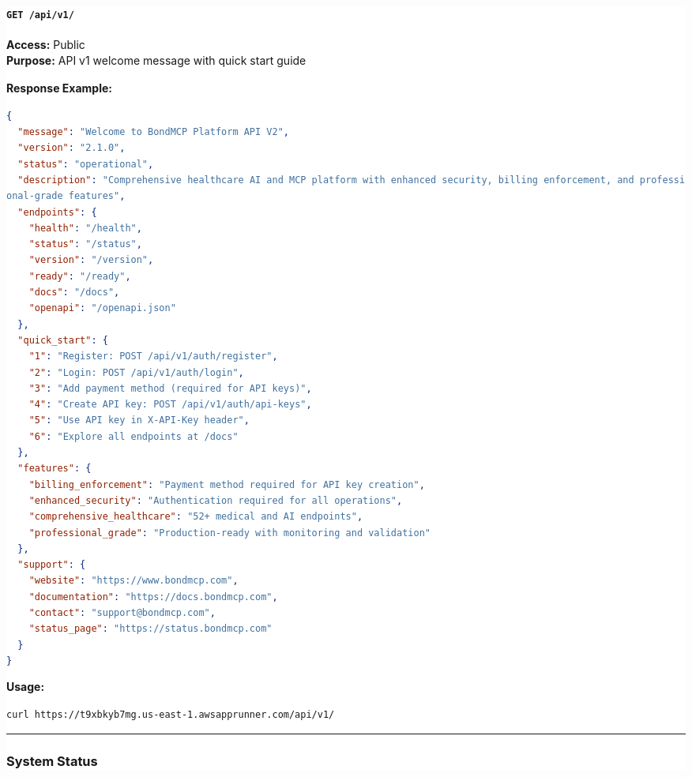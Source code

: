 #### `GET /api/v1/`

**Access:** Public  
**Purpose:** API v1 welcome message with quick start guide

**Response Example:**
```json
{
  "message": "Welcome to BondMCP Platform API V2",
  "version": "2.1.0",
  "status": "operational",
  "description": "Comprehensive healthcare AI and MCP platform with enhanced security, billing enforcement, and professional-grade features",
  "endpoints": {
    "health": "/health",
    "status": "/status",
    "version": "/version",
    "ready": "/ready",
    "docs": "/docs",
    "openapi": "/openapi.json"
  },
  "quick_start": {
    "1": "Register: POST /api/v1/auth/register",
    "2": "Login: POST /api/v1/auth/login",
    "3": "Add payment method (required for API keys)",
    "4": "Create API key: POST /api/v1/auth/api-keys",
    "5": "Use API key in X-API-Key header",
    "6": "Explore all endpoints at /docs"
  },
  "features": {
    "billing_enforcement": "Payment method required for API key creation",
    "enhanced_security": "Authentication required for all operations",
    "comprehensive_healthcare": "52+ medical and AI endpoints",
    "professional_grade": "Production-ready with monitoring and validation"
  },
  "support": {
    "website": "https://www.bondmcp.com",
    "documentation": "https://docs.bondmcp.com",
    "contact": "support@bondmcp.com",
    "status_page": "https://status.bondmcp.com"
  }
}
```

**Usage:**
```bash
curl https://t9xbkyb7mg.us-east-1.awsapprunner.com/api/v1/
```

---

### System Status
